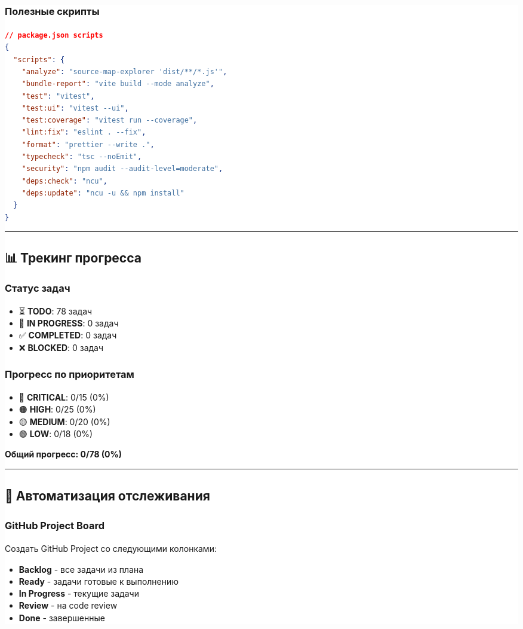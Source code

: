 ### Полезные скрипты

```json
// package.json scripts
{
  "scripts": {
    "analyze": "source-map-explorer 'dist/**/*.js'",
    "bundle-report": "vite build --mode analyze",
    "test": "vitest",
    "test:ui": "vitest --ui",
    "test:coverage": "vitest run --coverage",
    "lint:fix": "eslint . --fix",
    "format": "prettier --write .",
    "typecheck": "tsc --noEmit",
    "security": "npm audit --audit-level=moderate",
    "deps:check": "ncu",
    "deps:update": "ncu -u && npm install"
  }
}
```

---

## 📊 Трекинг прогресса

### Статус задач

- ⏳ **TODO**: 78 задач
- 🚧 **IN PROGRESS**: 0 задач
- ✅ **COMPLETED**: 0 задач
- ❌ **BLOCKED**: 0 задач

### Прогресс по приоритетам

- 🔴 **CRITICAL**: 0/15 (0%)
- 🟠 **HIGH**: 0/25 (0%)
- 🟡 **MEDIUM**: 0/20 (0%)
- 🟢 **LOW**: 0/18 (0%)

**Общий прогресс: 0/78 (0%)**

---

## 🔄 Автоматизация отслеживания

### GitHub Project Board

Создать GitHub Project со следующими колонками:
- **Backlog** - все задачи из плана
- **Ready** - задачи готовые к выполнению
- **In Progress** - текущие задачи
- **Review** - на code review
- **Done** - завершенные
